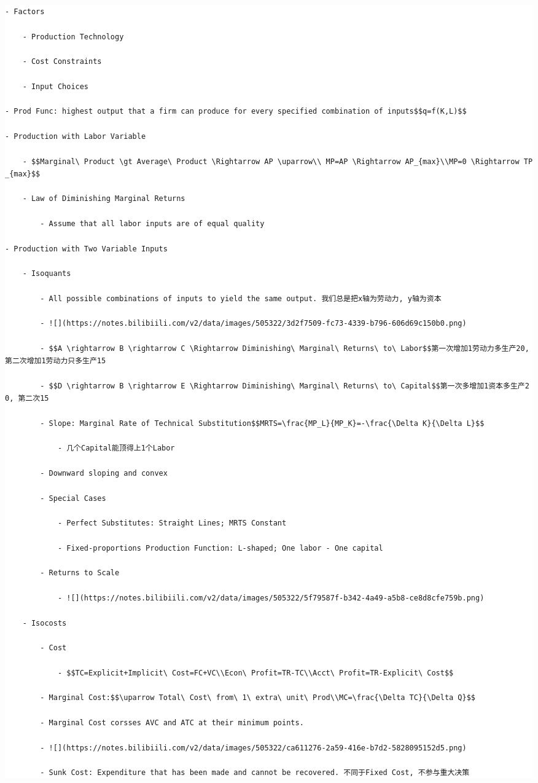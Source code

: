 	- Factors

		- Production Technology

		- Cost Constraints

		- Input Choices

	- Prod Func: highest output that a firm can produce for every specified combination of inputs$$q=f(K,L)$$

	- Production with Labor Variable

		- $$Marginal\ Product \gt Average\ Product \Rightarrow AP \uparrow\\ MP=AP \Rightarrow AP_{max}\\MP=0 \Rightarrow TP_{max}$$

		- Law of Diminishing Marginal Returns

			- Assume that all labor inputs are of equal quality

	- Production with Two Variable Inputs

		- Isoquants

			- All possible combinations of inputs to yield the same output. 我们总是把x轴为劳动力, y轴为资本

			- ![](https://notes.bilibiili.com/v2/data/images/505322/3d2f7509-fc73-4339-b796-606d69c150b0.png)

			- $$A \rightarrow B \rightarrow C \Rightarrow Diminishing\ Marginal\ Returns\ to\ Labor$$第一次增加1劳动力多生产20, 第二次增加1劳动力只多生产15

			- $$D \rightarrow B \rightarrow E \Rightarrow Diminishing\ Marginal\ Returns\ to\ Capital$$第一次多增加1资本多生产20, 第二次15

			- Slope: Marginal Rate of Technical Substitution$$MRTS=\frac{MP_L}{MP_K}=-\frac{\Delta K}{\Delta L}$$

				- 几个Capital能顶得上1个Labor

			- Downward sloping and convex

			- Special Cases

				- Perfect Substitutes: Straight Lines; MRTS Constant

				- Fixed-proportions Production Function: L-shaped; One labor - One capital

			- Returns to Scale

				- ![](https://notes.bilibiili.com/v2/data/images/505322/5f79587f-b342-4a49-a5b8-ce8d8cfe759b.png)

		- Isocosts

			- Cost

				- $$TC=Explicit+Implicit\ Cost=FC+VC\\Econ\ Profit=TR-TC\\Acct\ Profit=TR-Explicit\ Cost$$

			- Marginal Cost:$$\uparrow Total\ Cost\ from\ 1\ extra\ unit\ Prod\\MC=\frac{\Delta TC}{\Delta Q}$$

			- Marginal Cost corsses AVC and ATC at their minimum points.

			- ![](https://notes.bilibiili.com/v2/data/images/505322/ca611276-2a59-416e-b7d2-5828095152d5.png)

			- Sunk Cost: Expenditure that has been made and cannot be recovered. 不同于Fixed Cost, 不参与重大决策
